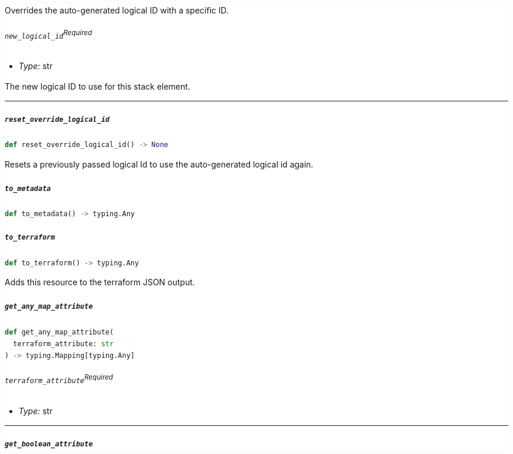 Overrides the auto-generated logical ID with a specific ID.

###### `new_logical_id`<sup>Required</sup> <a name="new_logical_id" id="@cdktf/provider-googleworkspace.domainAlias.DomainAlias.overrideLogicalId.parameter.newLogicalId"></a>

- *Type:* str

The new logical ID to use for this stack element.

---

##### `reset_override_logical_id` <a name="reset_override_logical_id" id="@cdktf/provider-googleworkspace.domainAlias.DomainAlias.resetOverrideLogicalId"></a>

```python
def reset_override_logical_id() -> None
```

Resets a previously passed logical Id to use the auto-generated logical id again.

##### `to_metadata` <a name="to_metadata" id="@cdktf/provider-googleworkspace.domainAlias.DomainAlias.toMetadata"></a>

```python
def to_metadata() -> typing.Any
```

##### `to_terraform` <a name="to_terraform" id="@cdktf/provider-googleworkspace.domainAlias.DomainAlias.toTerraform"></a>

```python
def to_terraform() -> typing.Any
```

Adds this resource to the terraform JSON output.

##### `get_any_map_attribute` <a name="get_any_map_attribute" id="@cdktf/provider-googleworkspace.domainAlias.DomainAlias.getAnyMapAttribute"></a>

```python
def get_any_map_attribute(
  terraform_attribute: str
) -> typing.Mapping[typing.Any]
```

###### `terraform_attribute`<sup>Required</sup> <a name="terraform_attribute" id="@cdktf/provider-googleworkspace.domainAlias.DomainAlias.getAnyMapAttribute.parameter.terraformAttribute"></a>

- *Type:* str

---

##### `get_boolean_attribute` <a name="get_boolean_attribute" id="@cdktf/provider-googleworkspace.domainAlias.DomainAlias.getBooleanAttribute"></a>
